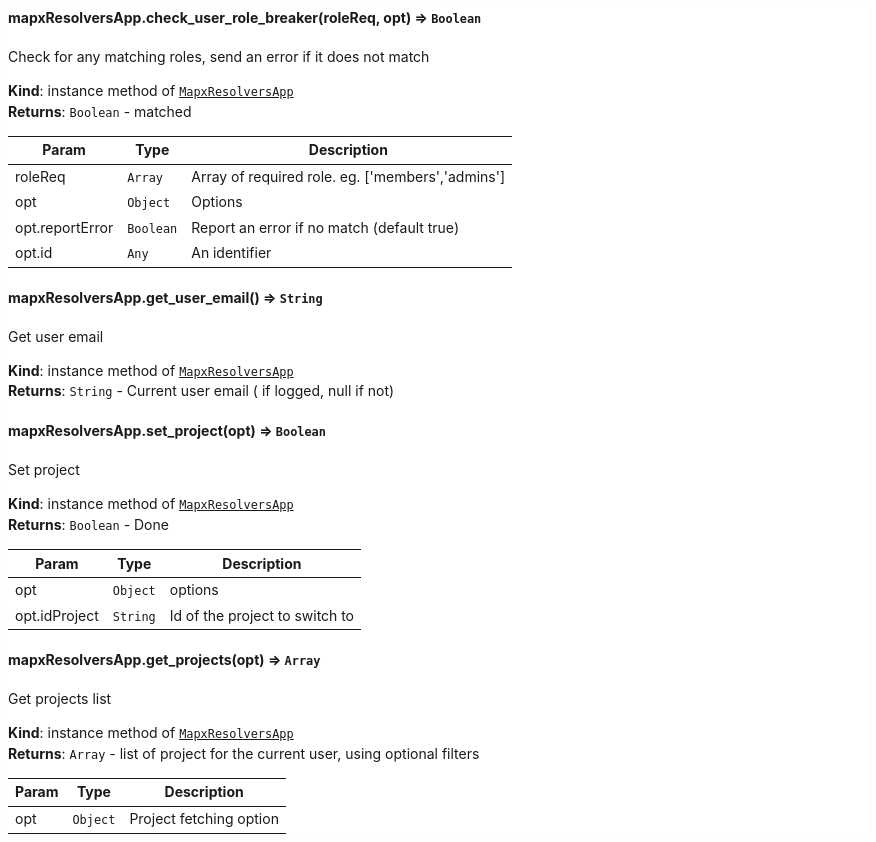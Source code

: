 #### mapxResolversApp.check\_user\_role\_breaker(roleReq, opt) ⇒ <code>Boolean</code>
Check for any matching roles, send an error if it does not match

**Kind**: instance method of [<code>MapxResolversApp</code>](#MapxResolversApp)  
**Returns**: <code>Boolean</code> - matched  

| Param | Type | Description |
| --- | --- | --- |
| roleReq | <code>Array</code> | Array of required role. eg. ['members','admins'] |
| opt | <code>Object</code> | Options |
| opt.reportError | <code>Boolean</code> | Report an error if no match (default true) |
| opt.id | <code>Any</code> | An identifier |

<a name="MapxResolversApp+get_user_email"></a>

#### mapxResolversApp.get\_user\_email() ⇒ <code>String</code>
Get user email

**Kind**: instance method of [<code>MapxResolversApp</code>](#MapxResolversApp)  
**Returns**: <code>String</code> - Current user email ( if logged, null if not)  
<a name="MapxResolversApp+set_project"></a>

#### mapxResolversApp.set\_project(opt) ⇒ <code>Boolean</code>
Set project

**Kind**: instance method of [<code>MapxResolversApp</code>](#MapxResolversApp)  
**Returns**: <code>Boolean</code> - Done  

| Param | Type | Description |
| --- | --- | --- |
| opt | <code>Object</code> | options |
| opt.idProject | <code>String</code> | Id of the project to switch to |

<a name="MapxResolversApp+get_projects"></a>

#### mapxResolversApp.get\_projects(opt) ⇒ <code>Array</code>
Get projects list

**Kind**: instance method of [<code>MapxResolversApp</code>](#MapxResolversApp)  
**Returns**: <code>Array</code> - list of project for the current user, using optional filters  

| Param | Type | Description |
| --- | --- | --- |
| opt | <code>Object</code> | Project fetching option |

<a name="MapxResolversApp+get_project"></a>
